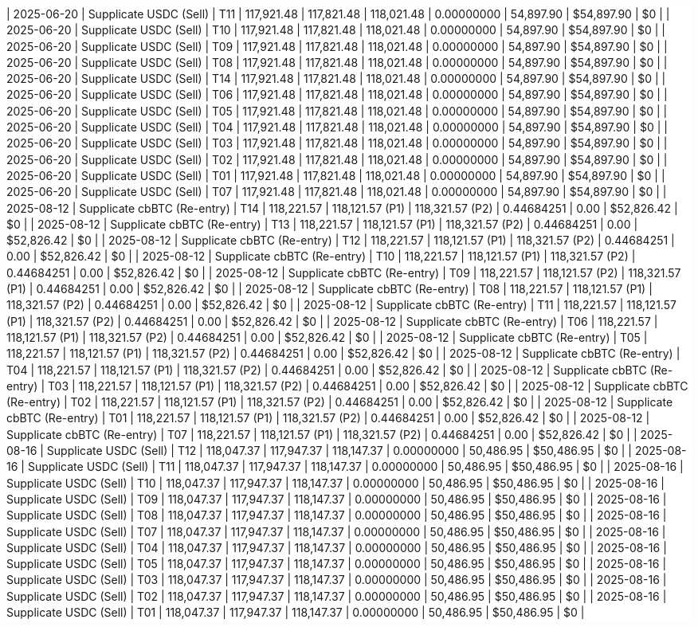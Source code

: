 | 2025-06-20 | Supplicate USDC (Sell) | T11 | 117,921.48 | 117,821.48 | 118,021.48 | 0.00000000 | 54,897.90 | $54,897.90 | $0 |
| 2025-06-20 | Supplicate USDC (Sell) | T10 | 117,921.48 | 117,821.48 | 118,021.48 | 0.00000000 | 54,897.90 | $54,897.90 | $0 |
| 2025-06-20 | Supplicate USDC (Sell) | T09 | 117,921.48 | 117,821.48 | 118,021.48 | 0.00000000 | 54,897.90 | $54,897.90 | $0 |
| 2025-06-20 | Supplicate USDC (Sell) | T08 | 117,921.48 | 117,821.48 | 118,021.48 | 0.00000000 | 54,897.90 | $54,897.90 | $0 |
| 2025-06-20 | Supplicate USDC (Sell) | T14 | 117,921.48 | 117,821.48 | 118,021.48 | 0.00000000 | 54,897.90 | $54,897.90 | $0 |
| 2025-06-20 | Supplicate USDC (Sell) | T06 | 117,921.48 | 117,821.48 | 118,021.48 | 0.00000000 | 54,897.90 | $54,897.90 | $0 |
| 2025-06-20 | Supplicate USDC (Sell) | T05 | 117,921.48 | 117,821.48 | 118,021.48 | 0.00000000 | 54,897.90 | $54,897.90 | $0 |
| 2025-06-20 | Supplicate USDC (Sell) | T04 | 117,921.48 | 117,821.48 | 118,021.48 | 0.00000000 | 54,897.90 | $54,897.90 | $0 |
| 2025-06-20 | Supplicate USDC (Sell) | T03 | 117,921.48 | 117,821.48 | 118,021.48 | 0.00000000 | 54,897.90 | $54,897.90 | $0 |
| 2025-06-20 | Supplicate USDC (Sell) | T02 | 117,921.48 | 117,821.48 | 118,021.48 | 0.00000000 | 54,897.90 | $54,897.90 | $0 |
| 2025-06-20 | Supplicate USDC (Sell) | T01 | 117,921.48 | 117,821.48 | 118,021.48 | 0.00000000 | 54,897.90 | $54,897.90 | $0 |
| 2025-06-20 | Supplicate USDC (Sell) | T07 | 117,921.48 | 117,821.48 | 118,021.48 | 0.00000000 | 54,897.90 | $54,897.90 | $0 |
| 2025-08-12 | Supplicate cbBTC (Re-entry) | T14 | 118,221.57 | 118,121.57 (P1) | 118,321.57 (P2) | 0.44684251 | 0.00 | $52,826.42 | $0 |
| 2025-08-12 | Supplicate cbBTC (Re-entry) | T13 | 118,221.57 | 118,121.57 (P1) | 118,321.57 (P2) | 0.44684251 | 0.00 | $52,826.42 | $0 |
| 2025-08-12 | Supplicate cbBTC (Re-entry) | T12 | 118,221.57 | 118,121.57 (P1) | 118,321.57 (P2) | 0.44684251 | 0.00 | $52,826.42 | $0 |
| 2025-08-12 | Supplicate cbBTC (Re-entry) | T10 | 118,221.57 | 118,121.57 (P1) | 118,321.57 (P2) | 0.44684251 | 0.00 | $52,826.42 | $0 |
| 2025-08-12 | Supplicate cbBTC (Re-entry) | T09 | 118,221.57 | 118,121.57 (P2) | 118,321.57 (P1) | 0.44684251 | 0.00 | $52,826.42 | $0 |
| 2025-08-12 | Supplicate cbBTC (Re-entry) | T08 | 118,221.57 | 118,121.57 (P1) | 118,321.57 (P2) | 0.44684251 | 0.00 | $52,826.42 | $0 |
| 2025-08-12 | Supplicate cbBTC (Re-entry) | T11 | 118,221.57 | 118,121.57 (P1) | 118,321.57 (P2) | 0.44684251 | 0.00 | $52,826.42 | $0 |
| 2025-08-12 | Supplicate cbBTC (Re-entry) | T06 | 118,221.57 | 118,121.57 (P1) | 118,321.57 (P2) | 0.44684251 | 0.00 | $52,826.42 | $0 |
| 2025-08-12 | Supplicate cbBTC (Re-entry) | T05 | 118,221.57 | 118,121.57 (P1) | 118,321.57 (P2) | 0.44684251 | 0.00 | $52,826.42 | $0 |
| 2025-08-12 | Supplicate cbBTC (Re-entry) | T04 | 118,221.57 | 118,121.57 (P1) | 118,321.57 (P2) | 0.44684251 | 0.00 | $52,826.42 | $0 |
| 2025-08-12 | Supplicate cbBTC (Re-entry) | T03 | 118,221.57 | 118,121.57 (P1) | 118,321.57 (P2) | 0.44684251 | 0.00 | $52,826.42 | $0 |
| 2025-08-12 | Supplicate cbBTC (Re-entry) | T02 | 118,221.57 | 118,121.57 (P1) | 118,321.57 (P2) | 0.44684251 | 0.00 | $52,826.42 | $0 |
| 2025-08-12 | Supplicate cbBTC (Re-entry) | T01 | 118,221.57 | 118,121.57 (P1) | 118,321.57 (P2) | 0.44684251 | 0.00 | $52,826.42 | $0 |
| 2025-08-12 | Supplicate cbBTC (Re-entry) | T07 | 118,221.57 | 118,121.57 (P1) | 118,321.57 (P2) | 0.44684251 | 0.00 | $52,826.42 | $0 |
| 2025-08-16 | Supplicate USDC (Sell) | T12 | 118,047.37 | 117,947.37 | 118,147.37 | 0.00000000 | 50,486.95 | $50,486.95 | $0 |
| 2025-08-16 | Supplicate USDC (Sell) | T11 | 118,047.37 | 117,947.37 | 118,147.37 | 0.00000000 | 50,486.95 | $50,486.95 | $0 |
| 2025-08-16 | Supplicate USDC (Sell) | T10 | 118,047.37 | 117,947.37 | 118,147.37 | 0.00000000 | 50,486.95 | $50,486.95 | $0 |
| 2025-08-16 | Supplicate USDC (Sell) | T09 | 118,047.37 | 117,947.37 | 118,147.37 | 0.00000000 | 50,486.95 | $50,486.95 | $0 |
| 2025-08-16 | Supplicate USDC (Sell) | T08 | 118,047.37 | 117,947.37 | 118,147.37 | 0.00000000 | 50,486.95 | $50,486.95 | $0 |
| 2025-08-16 | Supplicate USDC (Sell) | T07 | 118,047.37 | 117,947.37 | 118,147.37 | 0.00000000 | 50,486.95 | $50,486.95 | $0 |
| 2025-08-16 | Supplicate USDC (Sell) | T04 | 118,047.37 | 117,947.37 | 118,147.37 | 0.00000000 | 50,486.95 | $50,486.95 | $0 |
| 2025-08-16 | Supplicate USDC (Sell) | T05 | 118,047.37 | 117,947.37 | 118,147.37 | 0.00000000 | 50,486.95 | $50,486.95 | $0 |
| 2025-08-16 | Supplicate USDC (Sell) | T03 | 118,047.37 | 117,947.37 | 118,147.37 | 0.00000000 | 50,486.95 | $50,486.95 | $0 |
| 2025-08-16 | Supplicate USDC (Sell) | T02 | 118,047.37 | 117,947.37 | 118,147.37 | 0.00000000 | 50,486.95 | $50,486.95 | $0 |
| 2025-08-16 | Supplicate USDC (Sell) | T01 | 118,047.37 | 117,947.37 | 118,147.37 | 0.00000000 | 50,486.95 | $50,486.95 | $0 |